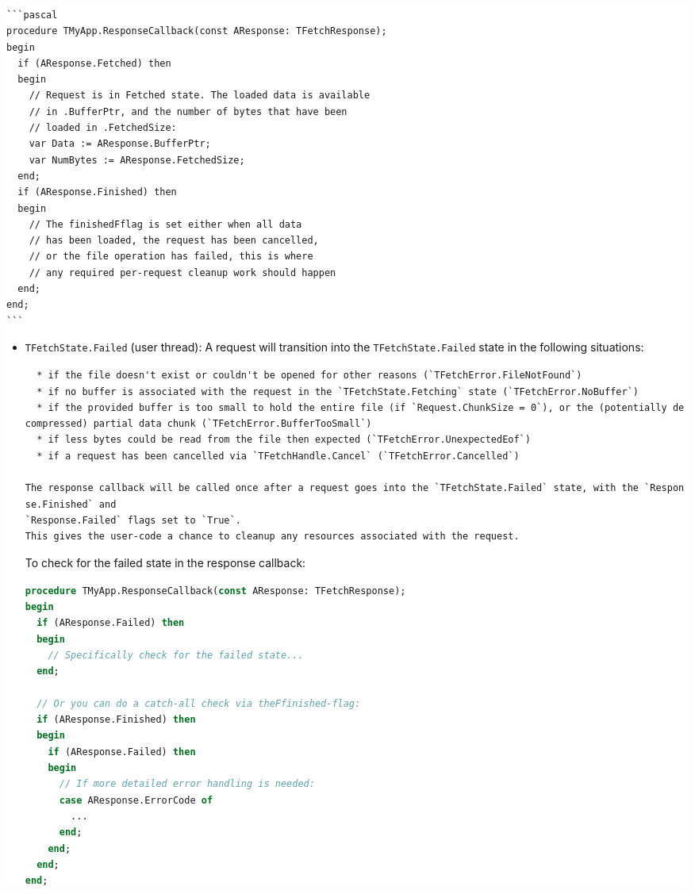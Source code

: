     ```pascal
    procedure TMyApp.ResponseCallback(const AResponse: TFetchResponse);
    begin
      if (AResponse.Fetched) then
      begin
        // Request is in Fetched state. The loaded data is available
        // in .BufferPtr, and the number of bytes that have been
        // loaded in .FetchedSize:
        var Data := AResponse.BufferPtr;
        var NumBytes := AResponse.FetchedSize;
      end;
      if (AResponse.Finished) then
      begin
        // The finishedFflag is set either when all data
        // has been loaded, the request has been cancelled,
        // or the file operation has failed, this is where
        // any required per-request cleanup work should happen
      end;
    end;
    ```

* `TFetchState.Failed` (user thread): A request will transition into the `TFetchState.Failed` state in the following situations:
      
        * if the file doesn't exist or couldn't be opened for other reasons (`TFetchError.FileNotFound`)
        * if no buffer is associated with the request in the `TFetchState.Fetching` state (`TFetchError.NoBuffer`)
        * if the provided buffer is too small to hold the entire file (if `Request.ChunkSize = 0`), or the (potentially decompressed) partial data chunk (`TFetchError.BufferTooSmall`)
        * if less bytes could be read from the file then expected (`TFetchError.UnexpectedEof`)
        * if a request has been cancelled via `TFetchHandle.Cancel` (`TFetchError.Cancelled`)
    
      The response callback will be called once after a request goes into the `TFetchState.Failed` state, with the `Response.Finished` and
      `Response.Failed` flags set to `True`.
      This gives the user-code a chance to cleanup any resources associated with the request.
    To check for the failed state in the response callback:
    
    ```pascal
    procedure TMyApp.ResponseCallback(const AResponse: TFetchResponse);
    begin
      if (AResponse.Failed) then
      begin
        // Specifically check for the failed state...
      end;
    
      // Or you can do a catch-all check via theFfinished-flag:
      if (AResponse.Finished) then
      begin
        if (AResponse.Failed) then
        begin
          // If more detailed error handling is needed:
          case AResponse.ErrorCode of
            ...
          end;
        end;
      end;
    end;
    ```
    